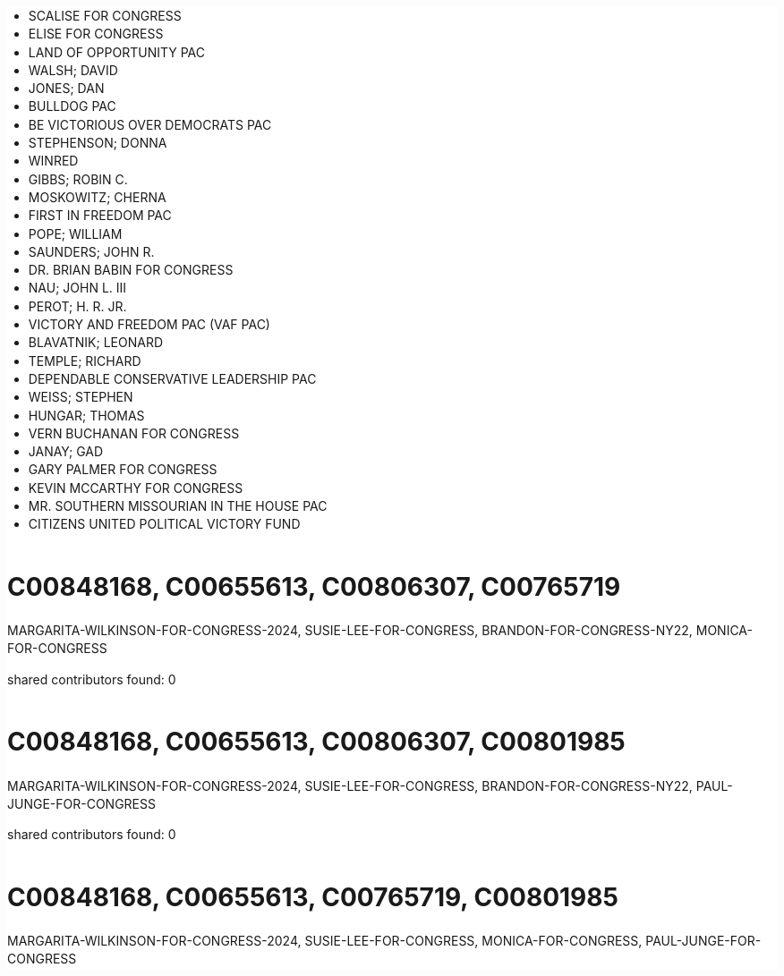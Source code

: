- SCALISE FOR CONGRESS
- ELISE FOR CONGRESS
- LAND OF OPPORTUNITY PAC
- WALSH; DAVID
- JONES; DAN
- BULLDOG PAC
- BE VICTORIOUS OVER DEMOCRATS PAC
- STEPHENSON; DONNA
- WINRED
- GIBBS; ROBIN C.
- MOSKOWITZ; CHERNA
- FIRST IN FREEDOM PAC
- POPE; WILLIAM
- SAUNDERS; JOHN R.
- DR. BRIAN BABIN FOR CONGRESS
- NAU; JOHN L. III
- PEROT; H. R. JR.
- VICTORY AND FREEDOM PAC (VAF PAC)
- BLAVATNIK; LEONARD
- TEMPLE; RICHARD
- DEPENDABLE CONSERVATIVE LEADERSHIP PAC
- WEISS; STEPHEN
- HUNGAR; THOMAS
- VERN BUCHANAN FOR CONGRESS
- JANAY; GAD
- GARY PALMER FOR CONGRESS
- KEVIN MCCARTHY FOR CONGRESS
- MR. SOUTHERN MISSOURIAN IN THE HOUSE PAC
- CITIZENS UNITED POLITICAL VICTORY FUND


# C00848168, C00655613, C00806307, C00765719

MARGARITA-WILKINSON-FOR-CONGRESS-2024, SUSIE-LEE-FOR-CONGRESS, BRANDON-FOR-CONGRESS-NY22, MONICA-FOR-CONGRESS

shared contributors found:	0



# C00848168, C00655613, C00806307, C00801985

MARGARITA-WILKINSON-FOR-CONGRESS-2024, SUSIE-LEE-FOR-CONGRESS, BRANDON-FOR-CONGRESS-NY22, PAUL-JUNGE-FOR-CONGRESS

shared contributors found:	0



# C00848168, C00655613, C00765719, C00801985

MARGARITA-WILKINSON-FOR-CONGRESS-2024, SUSIE-LEE-FOR-CONGRESS, MONICA-FOR-CONGRESS, PAUL-JUNGE-FOR-CONGRESS
